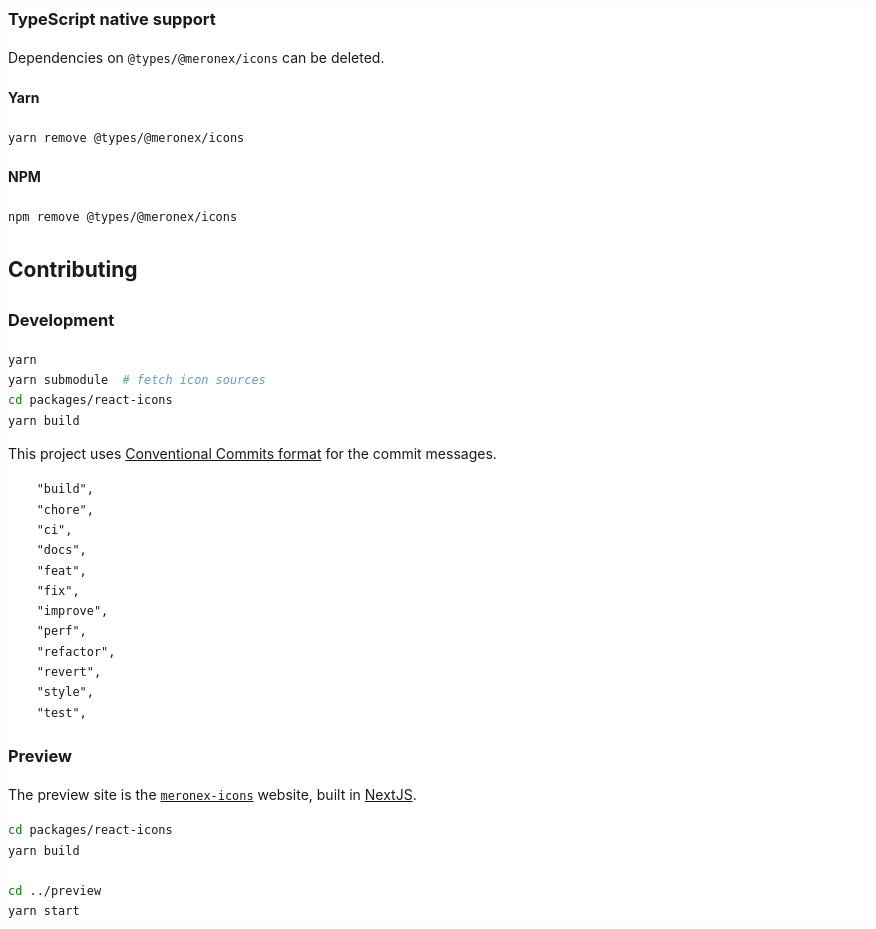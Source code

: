 ### TypeScript native support

Dependencies on `@types/@meronex/icons` can be deleted.

#### Yarn
```bash
yarn remove @types/@meronex/icons
```

#### NPM
```bash
npm remove @types/@meronex/icons
```

## Contributing

### Development

```bash
yarn
yarn submodule  # fetch icon sources
cd packages/react-icons
yarn build
```
This project uses [Conventional Commits format](https://www.conventionalcommits.org/en/v1.0.0/) for the commit messages.
```text
    "build",
    "chore",
    "ci",
    "docs",
    "feat",
    "fix",
    "improve",
    "perf",
    "refactor",
    "revert",
    "style",
    "test",
 ```       
        
### Preview
The preview site is the [`meronex-icons`](https://icons.meronex.com) website, built in [NextJS](https://nextjs.org/).

```bash
cd packages/react-icons
yarn build

cd ../preview
yarn start
```
